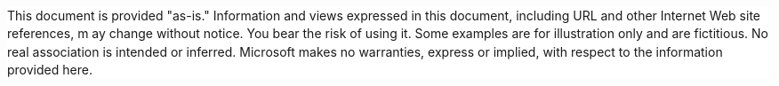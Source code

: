 This document is provided &quot;as-is.&quot; Information and views expressed in this document, including URL and other Internet Web site references, m ay change without notice. You bear the risk of using it. Some examples are for illustration only and are fictitious. No real association is intended or inferred. Microsoft makes no warranties, express or implied, with respect to the information provided here.

